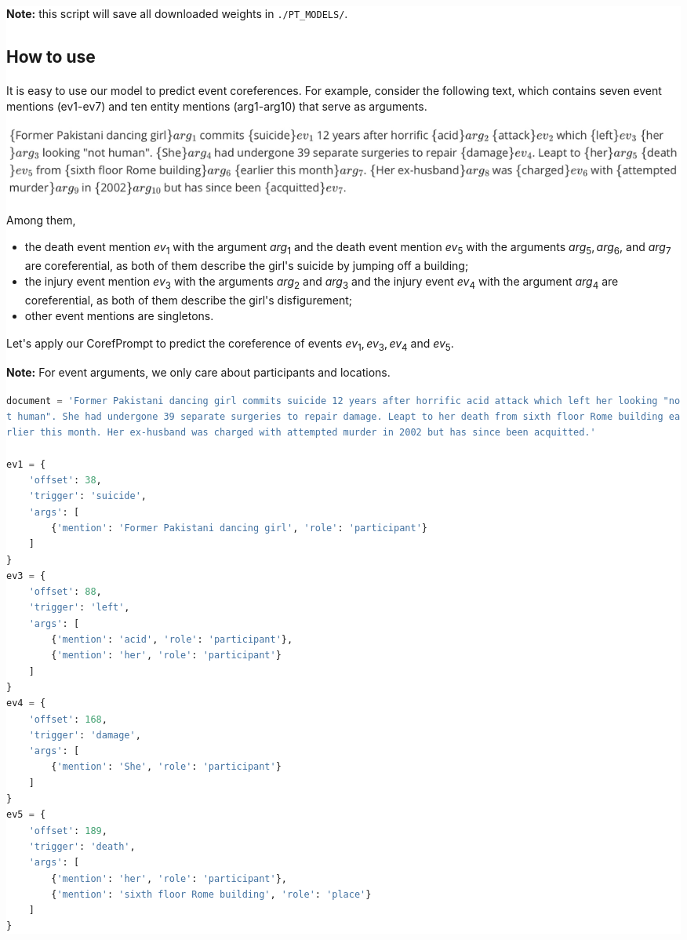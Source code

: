 **Note:** this script will save all downloaded weights in `./PT_MODELS/`.

## How to use

It is easy to use our model to predict event coreferences. For example, consider the following text, which contains seven event mentions (ev1-ev7) and ten entity mentions (arg1-arg10) that serve as arguments. 

![example](example.jpg)

Among them, 

- the death event mention $ev_1$ with the argument $arg_1$ and the death event mention $ev_5$ with the arguments $arg_5, arg_6,$ and $arg_7$ are coreferential, as both of them describe the girl's suicide by jumping off a building; 
- the injury event mention $ev_3$ with the arguments $arg_2$ and $arg_3$ and the injury event $ev_4$ with the argument $arg_4$ are coreferential, as both of them describe the girl's disfigurement; 
- other event mentions are singletons.

Let's apply our CorefPrompt to predict the coreference of events $ev_{1},ev_3,ev_4$ and $ev_{5}$. 

**Note:** For event arguments, we only care about participants and locations.

```python
document = 'Former Pakistani dancing girl commits suicide 12 years after horrific acid attack which left her looking "not human". She had undergone 39 separate surgeries to repair damage. Leapt to her death from sixth floor Rome building earlier this month. Her ex-husband was charged with attempted murder in 2002 but has since been acquitted.'

ev1 = {
    'offset': 38, 
    'trigger': 'suicide', 
    'args': [
        {'mention': 'Former Pakistani dancing girl', 'role': 'participant'}
    ]
}
ev3 = {
    'offset': 88, 
    'trigger': 'left', 
    'args': [
        {'mention': 'acid', 'role': 'participant'}, 
        {'mention': 'her', 'role': 'participant'}
    ]
}
ev4 = {
    'offset': 168, 
    'trigger': 'damage', 
    'args': [
        {'mention': 'She', 'role': 'participant'}
    ]
}
ev5 = {
    'offset': 189, 
    'trigger': 'death', 
    'args': [
        {'mention': 'her', 'role': 'participant'}, 
        {'mention': 'sixth floor Rome building', 'role': 'place'}
    ]
}
```
